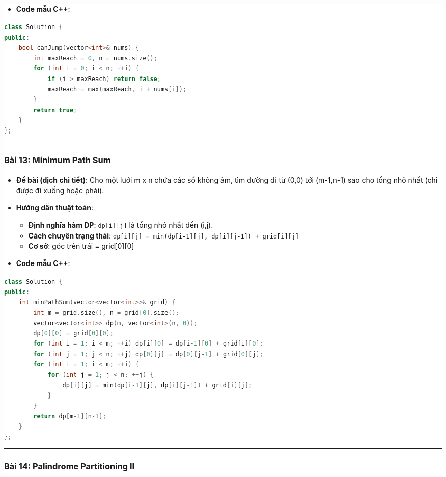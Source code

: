 - **Code mẫu C++**:
```cpp
class Solution {
public:
    bool canJump(vector<int>& nums) {
        int maxReach = 0, n = nums.size();
        for (int i = 0; i < n; ++i) {
            if (i > maxReach) return false;
            maxReach = max(maxReach, i + nums[i]);
        }
        return true;
    }
};
```

---

### Bài 13: [Minimum Path Sum](https://leetcode.com/problems/minimum-path-sum/)

- **Đề bài (dịch chi tiết)**:
  Cho một lưới m x n chứa các số không âm, tìm đường đi từ (0,0) tới (m-1,n-1) sao cho tổng nhỏ nhất (chỉ được đi xuống hoặc phải).

- **Hướng dẫn thuật toán**:
  - **Định nghĩa hàm DP**: `dp[i][j]` là tổng nhỏ nhất đến (i,j).
  - **Cách chuyển trạng thái**: `dp[i][j] = min(dp[i-1][j], dp[i][j-1]) + grid[i][j]`
  - **Cơ sở**: góc trên trái = grid[0][0]

- **Code mẫu C++**:
```cpp
class Solution {
public:
    int minPathSum(vector<vector<int>>& grid) {
        int m = grid.size(), n = grid[0].size();
        vector<vector<int>> dp(m, vector<int>(n, 0));
        dp[0][0] = grid[0][0];
        for (int i = 1; i < m; ++i) dp[i][0] = dp[i-1][0] + grid[i][0];
        for (int j = 1; j < n; ++j) dp[0][j] = dp[0][j-1] + grid[0][j];
        for (int i = 1; i < m; ++i) {
            for (int j = 1; j < n; ++j) {
                dp[i][j] = min(dp[i-1][j], dp[i][j-1]) + grid[i][j];
            }
        }
        return dp[m-1][n-1];
    }
};
```

---

### Bài 14: [Palindrome Partitioning II](https://leetcode.com/problems/palindrome-partitioning-ii/)

